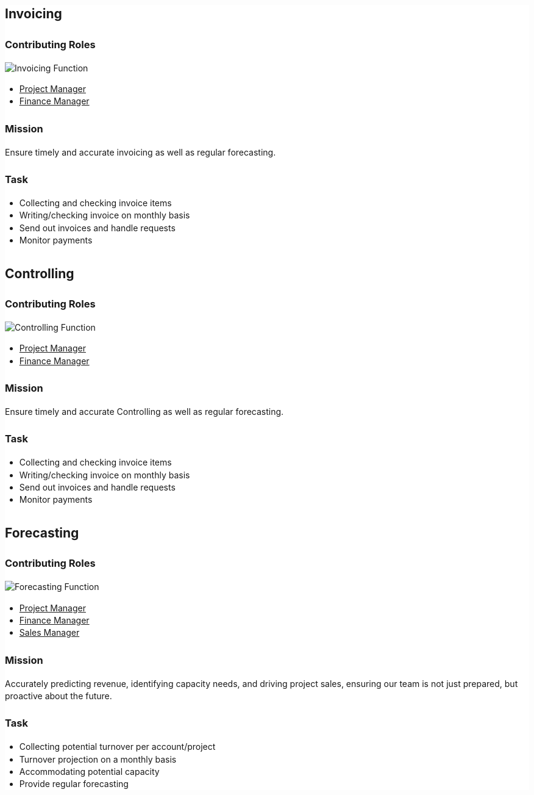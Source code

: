 
## Invoicing
### Contributing Roles
![Invoicing Function](/img/roles/invoicing.png)

* [Project Manager](project-manager.md)
* [Finance Manager](finance-manager.md)

### Mission
Ensure timely and accurate invoicing as well as regular forecasting.
### Task 
* Collecting and checking invoice items 
* Writing/checking invoice on monthly basis
* Send out invoices and handle requests
* Monitor payments

## Controlling
### Contributing Roles
![Controlling Function](/img/roles/controlling.png)

* [Project Manager](project-manager.md)
* [Finance Manager](finance-manager.md)

### Mission
Ensure timely and accurate Controlling as well as regular forecasting.

### Task 
* Collecting and checking invoice items 
* Writing/checking invoice on monthly basis
* Send out invoices and handle requests
* Monitor payments

## Forecasting
### Contributing Roles
![Forecasting Function](/img/roles/forecasting.png)

* [Project Manager](project-manager.md)
* [Finance Manager](finance-manager.md)
* [Sales Manager](sales-manager.md)

### Mission
Accurately predicting revenue, identifying capacity needs, and driving project sales, ensuring our team is not just prepared, but proactive about the future.

### Task 
* Collecting potential turnover per account/project
* Turnover projection on a monthly basis
* Accommodating potential capacity
* Provide regular forecasting
